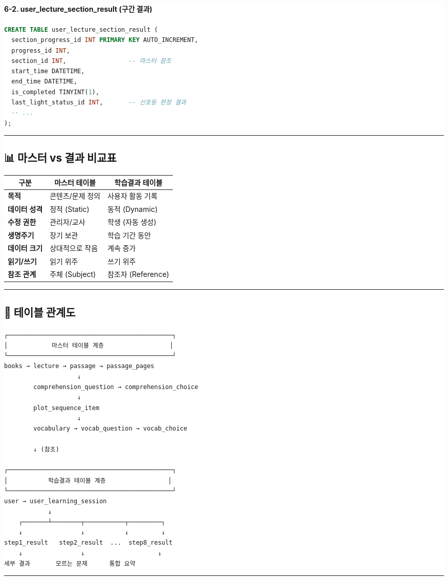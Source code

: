 #### **6-2. user_lecture_section_result (구간 결과)**

```sql
CREATE TABLE user_lecture_section_result (
  section_progress_id INT PRIMARY KEY AUTO_INCREMENT,
  progress_id INT,
  section_id INT,                 -- 마스터 참조
  start_time DATETIME,
  end_time DATETIME,
  is_completed TINYINT(1),
  last_light_status_id INT,       -- 신호등 판정 결과
  -- ...
);
```

---

## 📊 마스터 vs 결과 비교표

| 구분            | 마스터 테이블    | 학습결과 테이블    |
| --------------- | ---------------- | ------------------ |
| **목적**        | 콘텐츠/문제 정의 | 사용자 활동 기록   |
| **데이터 성격** | 정적 (Static)    | 동적 (Dynamic)     |
| **수정 권한**   | 관리자/교사      | 학생 (자동 생성)   |
| **생명주기**    | 장기 보관        | 학습 기간 동안     |
| **데이터 크기** | 상대적으로 작음  | 계속 증가          |
| **읽기/쓰기**   | 읽기 위주        | 쓰기 위주          |
| **참조 관계**   | 주체 (Subject)   | 참조자 (Reference) |

---

## 🔗 테이블 관계도

```
┌─────────────────────────────────────────────┐
│            마스터 테이블 계층                  │
└─────────────────────────────────────────────┘
books → lecture → passage → passage_pages
                    ↓
        comprehension_question → comprehension_choice
                    ↓
        plot_sequence_item
                    ↓
        vocabulary → vocab_question → vocab_choice

        ↓ (참조)

┌─────────────────────────────────────────────┐
│           학습결과 테이블 계층                 │
└─────────────────────────────────────────────┘
user → user_learning_session
            ↓
    ┌───────┴────────┬───────────┬─────────┐
    ↓                ↓           ↓         ↓
step1_result   step2_result  ...  step8_result
    ↓                ↓                    ↓
세부 결과       모르는 문제      통합 요약
```

---